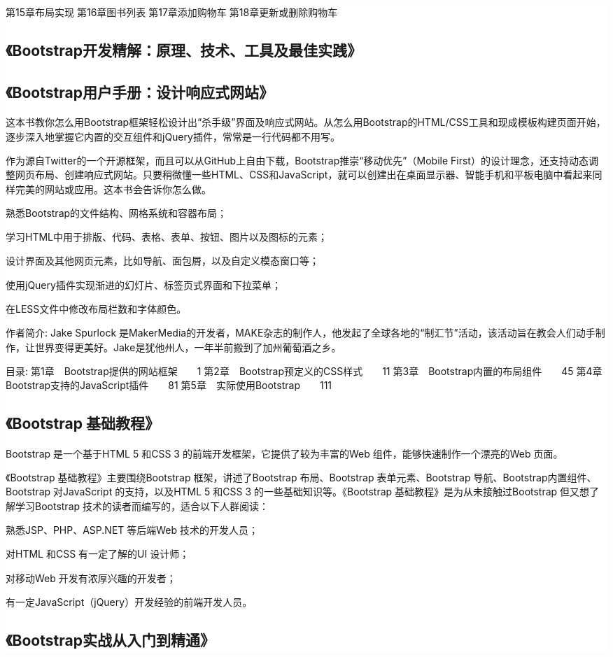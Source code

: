 第15章布局实现
第16章图书列表
第17章添加购物车
第18章更新或删除购物车



## 《Bootstrap开发精解：原理、技术、工具及最佳实践》



## 《Bootstrap用户手册：设计响应式网站》

这本书教你怎么用Bootstrap框架轻松设计出“杀手级”界面及响应式网站。从怎么用Bootstrap的HTML/CSS工具和现成模板构建页面开始，逐步深入地掌握它内置的交互组件和jQuery插件，常常是一行代码都不用写。

作为源自Twitter的一个开源框架，而且可以从GitHub上自由下载，Bootstrap推崇“移动优先”（Mobile First）的设计理念，还支持动态调整网页布局、创建响应式网站。只要稍微懂一些HTML、CSS和JavaScript，就可以创建出在桌面显示器、智能手机和平板电脑中看起来同样完美的网站或应用。这本书会告诉你怎么做。

熟悉Bootstrap的文件结构、网格系统和容器布局；

学习HTML中用于排版、代码、表格、表单、按钮、图片以及图标的元素；

设计界面及其他网页元素，比如导航、面包屑，以及自定义模态窗口等；

使用jQuery插件实现渐进的幻灯片、标签页式界面和下拉菜单；

在LESS文件中修改布局栏数和字体颜色。


作者简介:
Jake Spurlock 是MakerMedia的开发者，MAKE杂志的制作人，他发起了全球各地的“制汇节”活动，该活动旨在教会人们动手制作，让世界变得更美好。Jake是犹他州人，一年半前搬到了加州葡萄酒之乡。

目录:
第1章　Bootstrap提供的网站框架　　1
第2章　Bootstrap预定义的CSS样式　　11
第3章　Bootstrap内置的布局组件　　45
第4章　Bootstrap支持的JavaScript插件　　81
第5章　实际使用Bootstrap　　111

## 《Bootstrap 基础教程》

Bootstrap 是一个基于HTML 5 和CSS 3 的前端开发框架，它提供了较为丰富的Web 组件，能够快速制作一个漂亮的Web 页面。

《Bootstrap 基础教程》主要围绕Bootstrap 框架，讲述了Bootstrap 布局、Bootstrap 表单元素、Bootstrap 导航、Bootstrap内置组件、Bootstrap 对JavaScript 的支持，以及HTML 5 和CSS 3 的一些基础知识等。《Bootstrap 基础教程》是为从未接触过Bootstrap 但又想了解学习Bootstrap 技术的读者而编写的，适合以下人群阅读：

熟悉JSP、PHP、ASP.NET 等后端Web 技术的开发人员；

对HTML 和CSS 有一定了解的UI 设计师；

对移动Web 开发有浓厚兴趣的开发者；

有一定JavaScript（jQuery）开发经验的前端开发人员。

## 《Bootstrap实战从入门到精通》
